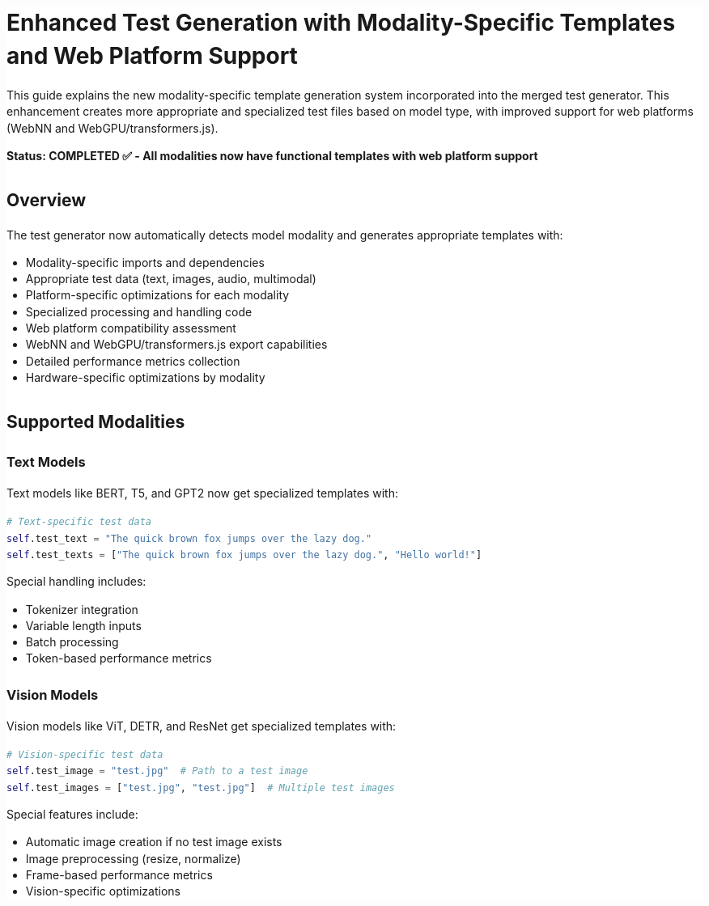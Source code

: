 # Enhanced Test Generation with Modality-Specific Templates and Web Platform Support

This guide explains the new modality-specific template generation system incorporated into the merged test generator. This enhancement creates more appropriate and specialized test files based on model type, with improved support for web platforms (WebNN and WebGPU/transformers.js).

**Status: COMPLETED ✅ - All modalities now have functional templates with web platform support**

## Overview

The test generator now automatically detects model modality and generates appropriate templates with:

- Modality-specific imports and dependencies
- Appropriate test data (text, images, audio, multimodal)
- Platform-specific optimizations for each modality
- Specialized processing and handling code
- Web platform compatibility assessment
- WebNN and WebGPU/transformers.js export capabilities
- Detailed performance metrics collection
- Hardware-specific optimizations by modality

## Supported Modalities

### Text Models

Text models like BERT, T5, and GPT2 now get specialized templates with:

```python
# Text-specific test data
self.test_text = "The quick brown fox jumps over the lazy dog."
self.test_texts = ["The quick brown fox jumps over the lazy dog.", "Hello world!"]
```

Special handling includes:
- Tokenizer integration
- Variable length inputs
- Batch processing
- Token-based performance metrics

### Vision Models

Vision models like ViT, DETR, and ResNet get specialized templates with:

```python
# Vision-specific test data
self.test_image = "test.jpg"  # Path to a test image
self.test_images = ["test.jpg", "test.jpg"]  # Multiple test images
```

Special features include:
- Automatic image creation if no test image exists
- Image preprocessing (resize, normalize)
- Frame-based performance metrics
- Vision-specific optimizations
